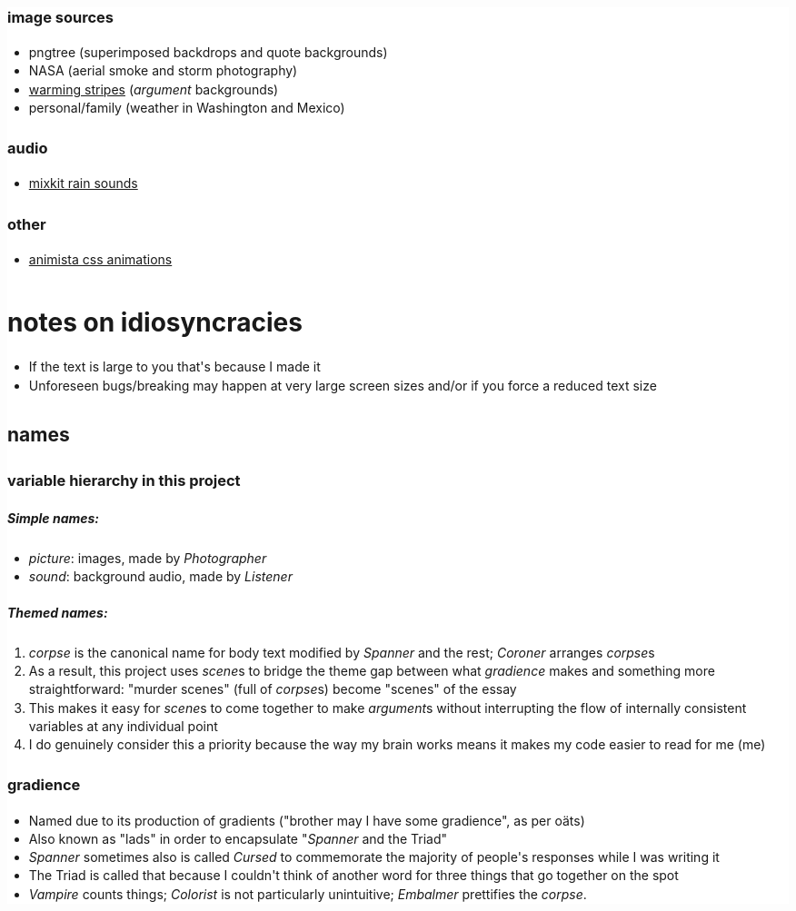 ### image sources

- pngtree (superimposed backdrops and quote backgrounds)
- NASA (aerial smoke and storm photography)
- [warming stripes](https://showyourstripes.info) (*argument* backgrounds)
- personal/family (weather in Washington and Mexico)

### audio

- [mixkit rain sounds](https://mixkit.co/free-sound-effects/rain/)

### other

- [animista css animations](https://animista.net/play/entrances)

# notes on idiosyncracies 

- If the text is large to you that's because I made it
- Unforeseen bugs/breaking may happen at very large screen sizes and/or if you force a reduced text size

## names

### variable hierarchy in this project

##### Simple names:

- *picture*: images, made by *Photographer*
- *sound*: background audio, made by *Listener*

##### Themed names:

1. *corpse* is the canonical name for body text modified by *Spanner* and the rest; *Coroner* arranges *corpse*s
2. As a result, this project uses *scene*s to bridge the theme gap between what *gradience* makes and something more straightforward: "murder scenes" (full of *corpse*s) become "scenes" of the essay
3. This makes it easy for *scene*s to come together to make *argument*s without interrupting the flow of internally consistent variables at any individual point
4. I do genuinely consider this a priority because the way my brain works means it makes my code easier to read for me (me)

### gradience 

- Named due to its production of gradients ("brother may I have some gradience", as per oäts)
- Also known as "lads" in order to encapsulate "*Spanner* and the Triad"
- *Spanner* sometimes also is called *Cursed* to commemorate the majority of people's responses while I was writing it 
- The Triad is called that because I couldn't think of another word for three things that go together on the spot
- *Vampire* counts things; *Colorist* is not particularly unintuitive; *Embalmer* prettifies the *corpse*.